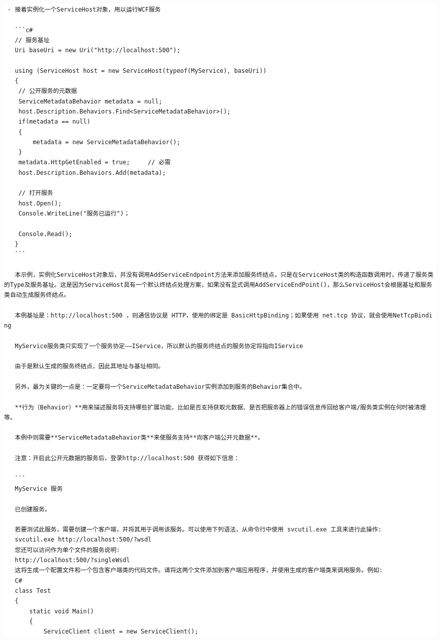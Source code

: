      - 接着实例化一个ServiceHost对象，用以运行WCF服务
     
       ```c#
       // 服务基址
       Uri baseUri = new Uri("http://localhost:500");
       
       using (ServiceHost host = new ServiceHost(typeof(MyService), baseUri))
       {
       	// 公开服务的元数据
       	ServiceMetadataBehavior metadata = null;
       	host.Description.Behaviors.Find<ServiceMetadataBehavior>();
       	if(metadata == null)
       	{
       		metadata = new ServiceMetadataBehavior();
       	}
       	metadata.HttpGetEnabled = true;		// 必需
       	host.Description.Behaviors.Add(metadata);
       	
       	// 打开服务
       	host.Open();
       	Console.WriteLine("服务已运行")；
       	
       	Console.Read();
       }
       ```
     
       本示例，实例化ServiceHost对象后，并没有调用AddServiceEndpoint方法来添加服务终结点，只是在ServiceHost类的构造函数调用时，传递了服务类的Type及服务基址。这是因为ServiceHost具有一个默认终结点处理方案，如果没有显式调用AddServiceEndPoint()，那么ServiceHost会根据基址和服务类自动生成服务终结点。
       
       本例基址是：http://localhost:500 ，则通信协议是 HTTP，使用的绑定是 BasicHttpBinding；如果使用 net.tcp 协议，就会使用NetTcpBinding
       
       MyService服务类只实现了一个服务协定——IService，所以默认的服务终结点的服务协定将指向IService
       
       由于是默认生成的服务终结点，因此其地址与基址相同。
       
       另外，最为关键的一点是：一定要将一个ServiceMetadataBehavior实例添加到服务的Behavior集合中。
       
       **行为（Behavior）**用来描述服务将支持哪些扩展功能，比如是否支持获取元数据、是否把服务器上的错误信息传回给客户端/服务类实例在何时被清理等。
       
       本例中则需要**ServiceMetadataBehavior类**来使服务支持**向客户端公开元数据**。
       
       注意：开启此公开元数据的服务后，登录http://localhost:500 获得如下信息：
       
       ```
       MyService 服务
       
       已创建服务。
       
       若要测试此服务，需要创建一个客户端，并将其用于调用该服务。可以使用下列语法，从命令行中使用 svcutil.exe 工具来进行此操作:
       svcutil.exe http://localhost:500/?wsdl
       您还可以访问作为单个文件的服务说明:
       http://localhost:500/?singleWsdl
       这将生成一个配置文件和一个包含客户端类的代码文件。请将这两个文件添加到客户端应用程序，并使用生成的客户端类来调用服务。例如:
       C#
       class Test
       {
           static void Main()
           {
               ServiceClient client = new ServiceClient();
       